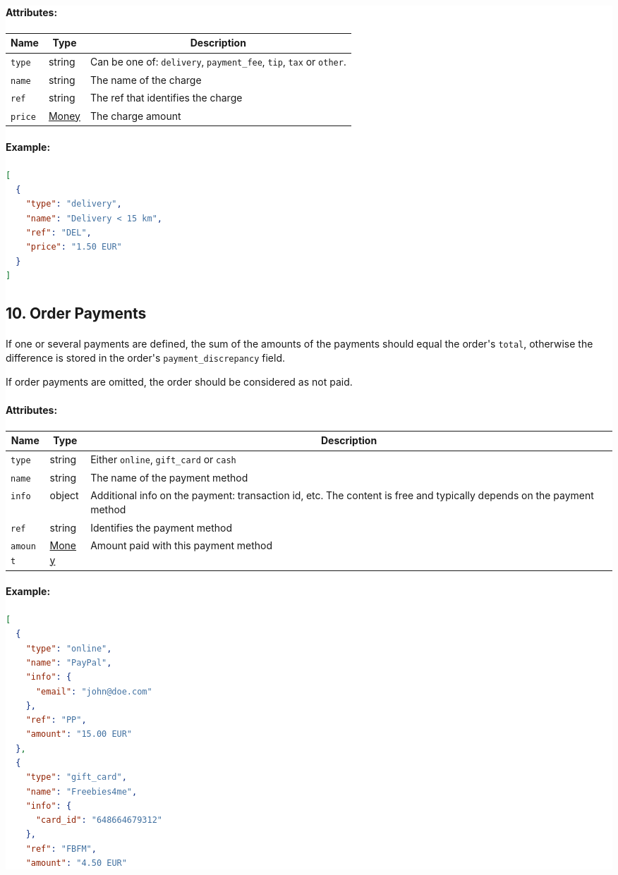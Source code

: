 #### Attributes:

| Name                            | Type                                           | Description                                                        |
| ------------------------------- | ---------------------------------------------- | ------------------------------------------------------------------ |
| `type`                          | string                                         | Can be one of: `delivery`, `payment_fee`, `tip`, `tax` or `other`. |
| `name`                          | string                                         | The name of the charge                                             |
| `ref` <Label type="optional" /> | string                                         | The ref that identifies the charge                                 |
| `price`                         | [Money](/api/general-concepts/#monetary-value) | The charge amount                                                  |

#### Example:

```json
[
  {
    "type": "delivery",
    "name": "Delivery < 15 km",
    "ref": "DEL",
    "price": "1.50 EUR"
  }
]
```

## 10. Order Payments

If one or several payments are defined, the sum of the amounts of the payments should equal the order's `total`, otherwise the difference is stored in the order's `payment_discrepancy` field.

If order payments are omitted, the order should be considered as not paid.

#### Attributes:

| Name                             | Type                                           | Description                                                                                                          |
| -------------------------------- | ---------------------------------------------- | -------------------------------------------------------------------------------------------------------------------- |
| `type`                           | string                                         | Either `online`, `gift_card` or `cash`                                                                               |
| `name` <Label type="optional" /> | string                                         | The name of the payment method                                                                                       |
| `info` <Label type="optional" /> | object                                         | Additional info on the payment: transaction id, etc. The content is free and typically depends on the payment method |
| `ref` <Label type="optional" />  | string                                         | Identifies the payment method                                                                                        |
| `amount`                         | [Money](/api/general-concepts/#monetary-value) | Amount paid with this payment method                                                                                 |

#### Example:

```json
[
  {
    "type": "online",
    "name": "PayPal",
    "info": {
      "email": "john@doe.com"
    },
    "ref": "PP",
    "amount": "15.00 EUR"
  },
  {
    "type": "gift_card",
    "name": "Freebies4me",
    "info": {
      "card_id": "648664679312"
    },
    "ref": "FBFM",
    "amount": "4.50 EUR"
```